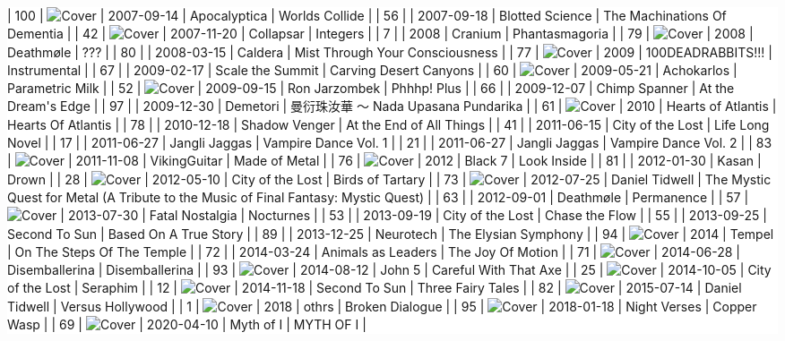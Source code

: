 | 100 | ![Cover](https://lastfm.freetls.fastly.net/i/u/34s/db55573a9253a850fac3557fb250c0e5.png) | 2007-09-14 | Apocalyptica | Worlds Collide |
| 56 |  | 2007-09-18 | Blotted Science | The Machinations Of Dementia |
| 42 | ![Cover](https://i.discogs.com/DaYd0Me22VnLbx-vwsZHovrwI8EH-0mx_0wNE9bSAFc/rs:fit/g:sm/q:40/h:150/w:150/czM6Ly9kaXNjb2dz/LWRhdGFiYXNlLWlt/YWdlcy9SLTE2NjU1/ODAtMTIzNjU4MTg4/Ni5qcGVn.jpeg) | 2007-11-20 | Collapsar | Integers |
| 7 |  | 2008 | Cranium | Phantasmagoria |
| 79 | ![Cover](https://i.discogs.com/Or-yjkq0c84_aYT5xWuWLhg3b348SLpKoKXKg_I7QSc/rs:fit/g:sm/q:40/h:150/w:150/czM6Ly9kaXNjb2dz/LWRhdGFiYXNlLWlt/YWdlcy9SLTU4ODIy/NjYtMTQwNTMxODM3/NS0zMjM0LmpwZWc.jpeg) | 2008 | Deathmøle | ??? |
| 80 |  | 2008-03-15 | Caldera | Mist Through Your Consciousness |
| 77 | ![Cover](https://i.discogs.com/dpAG4h8_V4nzO3rpn0p5e-rh5EHFbp2jm2DnRUHXSQI/rs:fit/g:sm/q:40/h:150/w:150/czM6Ly9kaXNjb2dz/LWRhdGFiYXNlLWlt/YWdlcy9SLTQ2Nzgw/OTYtMTM3MTk3MDEz/OS0zNDM2LmpwZWc.jpeg) | 2009 | 100DEADRABBITS!!! | Instrumental |
| 67 |  | 2009-02-17 | Scale the Summit | Carving Desert Canyons |
| 60 | ![Cover](https://i.discogs.com/GKYpg26joOQ4IUqQF38H8lpnD5CiKU9AVki6nq-T-dU/rs:fit/g:sm/q:40/h:150/w:150/czM6Ly9kaXNjb2dz/LWRhdGFiYXNlLWlt/YWdlcy9SLTUzNTY1/NjAtMTU5MzYzMDE2/NC02ODAxLmpwZWc.jpeg) | 2009-05-21 | Achokarlos | Parametric Milk |
| 52 | ![Cover](https://i.discogs.com/xBjXn1GTLco8MHCQUaUmDTUOSNleFbQ8MWmp4C8KnAQ/rs:fit/g:sm/q:40/h:150/w:150/czM6Ly9kaXNjb2dz/LWRhdGFiYXNlLWlt/YWdlcy9SLTM0NDU5/MzUtMTYxODUwMDQ3/Mi02MDMyLmpwZWc.jpeg) | 2009-09-15 | Ron Jarzombek | Phhhp! Plus |
| 66 |  | 2009-12-07 | Chimp Spanner | At the Dream's Edge |
| 97 |  | 2009-12-30 | Demetori | 曼衍珠汝華 ～ Nada Upasana Pundarika |
| 61 | ![Cover](https://i.discogs.com/j1wDl1DQ4FL8PtWx6-JvAqfDCy7FB1RXXaYtnAFSxDE/rs:fit/g:sm/q:40/h:150/w:150/czM6Ly9kaXNjb2dz/LWRhdGFiYXNlLWlt/YWdlcy9SLTI3MjU3/NzktMTI5ODIzMzY1/My5qcGVn.jpeg) | 2010 | Hearts of Atlantis | Hearts Of Atlantis |
| 78 |  | 2010-12-18 | Shadow Venger | At the End of All Things |
| 41 |  | 2011-06-15 | City of the Lost | Life Long Novel |
| 17 |  | 2011-06-27 | Jangli Jaggas | Vampire Dance Vol. 1 |
| 21 |  | 2011-06-27 | Jangli Jaggas | Vampire Dance Vol. 2 |
| 83 | ![Cover](https://lastfm.freetls.fastly.net/i/u/34s/ae35c1acc49f4664afbadf9618137a1f.png) | 2011-11-08 | VikingGuitar | Made of Metal |
| 76 | ![Cover](https://lastfm.freetls.fastly.net/i/u/34s/331f90432fc2af50fb573171edfd6c0a.png) | 2012 | Black 7 | Look Inside |
| 81 |  | 2012-01-30 | Kasan | Drown |
| 28 | ![Cover](https://lastfm.freetls.fastly.net/i/u/34s/f13dd4d609f34330a7af5c91d408778a.png) | 2012-05-10 | City of the Lost | Birds of Tartary |
| 73 | ![Cover](https://i.discogs.com/_sSp-UiHG-7MKRLFen4xko-3ytZgls2Qxf7-WyQzw80/rs:fit/g:sm/q:40/h:150/w:150/czM6Ly9kaXNjb2dz/LWRhdGFiYXNlLWlt/YWdlcy9SLTExNjY1/MTIwLTE1MjAyODEz/NTMtODQ4MS5qcGVn.jpeg) | 2012-07-25 | Daniel Tidwell | The Mystic Quest for Metal (A Tribute to the Music of Final Fantasy: Mystic Quest) |
| 63 |  | 2012-09-01 | Deathmøle | Permanence |
| 57 | ![Cover](https://i.discogs.com/LA1Wis7FKxBJOoJS5AodjdpGDdKHAPnpXXfbG6-5xog/rs:fit/g:sm/q:40/h:150/w:150/czM6Ly9kaXNjb2dz/LWRhdGFiYXNlLWlt/YWdlcy9SLTgxODc1/NDMtMTQ1Njc3MTcz/Ni0xOTIxLmpwZWc.jpeg) | 2013-07-30 | Fatal Nostalgia | Nocturnes |
| 53 |  | 2013-09-19 | City of the Lost | Chase the Flow |
| 55 |  | 2013-09-25 | Second To Sun | Based On A True Story |
| 89 |  | 2013-12-25 | Neurotech | The Elysian Symphony |
| 94 | ![Cover](https://i.discogs.com/CaSkTsCflvQSrHE5VKDwZS71nX1y8M4zb2FBiWB5qXE/rs:fit/g:sm/q:40/h:150/w:150/czM6Ly9kaXNjb2dz/LWRhdGFiYXNlLWlt/YWdlcy9SLTUyODQ5/MjctMTYwMTMwODUw/My00NjA3LmpwZWc.jpeg) | 2014 | Tempel | On The Steps Of The Temple |
| 72 |  | 2014-03-24 | Animals as Leaders | The Joy Of Motion |
| 71 | ![Cover](https://i.discogs.com/V3ab-4Zln6cQ4uG2AsotIEgrYN_JiXVUYIPhtEbUNVs/rs:fit/g:sm/q:40/h:150/w:150/czM6Ly9kaXNjb2dz/LWRhdGFiYXNlLWlt/YWdlcy9SLTYwMDI0/NzctMTQwODUzMzIz/OS04MDQ1LmpwZWc.jpeg) | 2014-06-28 | Disemballerina | Disemballerina |
| 93 | ![Cover](https://i.discogs.com/VAxN0_RlylCuR6tUTi-sOgvV1Q0B32ZAUV1WbS4fpbk/rs:fit/g:sm/q:40/h:150/w:150/czM6Ly9kaXNjb2dz/LWRhdGFiYXNlLWlt/YWdlcy9SLTY4MjIx/MzEtMTY0Mzc1NDY3/Ni0xMTIzLmpwZWc.jpeg) | 2014-08-12 | John 5 | Careful With That Axe |
| 25 | ![Cover](https://lastfm.freetls.fastly.net/i/u/34s/3cfdd6523c3746d6c6a3128d65fa7f69.png) | 2014-10-05 | City of the Lost | Seraphim |
| 12 | ![Cover](https://lastfm.freetls.fastly.net/i/u/34s/3eca3e0cef3d484fc85716ef739bc59a.png) | 2014-11-18 | Second To Sun | Three Fairy Tales |
| 82 | ![Cover](https://i.discogs.com/6k9GAwTpi8ZS6v5mfhjmLh3im7d9Pe9ZJCNyVOAMNEY/rs:fit/g:sm/q:40/h:150/w:150/czM6Ly9kaXNjb2dz/LWRhdGFiYXNlLWlt/YWdlcy9SLTExNjY1/MTYwLTE1MjAyODE4/MjYtNTA2NS5qcGVn.jpeg) | 2015-07-14 | Daniel Tidwell | Versus Hollywood |
| 1 | ![Cover](https://i.discogs.com/lPj1G_aXbzzIg4LS2jAHPlq7sWBy4cjinURDvI1kYuk/rs:fit/g:sm/q:40/h:150/w:150/czM6Ly9kaXNjb2dz/LWRhdGFiYXNlLWlt/YWdlcy9SLTEyNTQ5/NDgwLTE1Mzc0MzU2/NzEtNDEwNC5qcGVn.jpeg) | 2018 | othrs | Broken Dialogue |
| 95 | ![Cover](https://i.discogs.com/z1eNmd63Y23nPvpeix12AWGtWJr56skmpgQSQ1R1Jc4/rs:fit/g:sm/q:40/h:150/w:150/czM6Ly9kaXNjb2dz/LWRhdGFiYXNlLWlt/YWdlcy9SLTEyMTAx/MzEyLTE1MjgzMTYy/ODAtNTI1OC5qcGVn.jpeg) | 2018-01-18 | Night Verses | Copper Wasp |
| 69 | ![Cover](https://i.discogs.com/W4uSk_deK1K7QWO2AfuHcDFlJ7hQDvf_NtsJo6eOYkE/rs:fit/g:sm/q:40/h:150/w:150/czM6Ly9kaXNjb2dz/LWRhdGFiYXNlLWlt/YWdlcy9SLTE1MjMx/OTM2LTE1ODg0MzUx/NDUtMTczNy5qcGVn.jpeg) | 2020-04-10 | Myth of I | MYTH OF I |